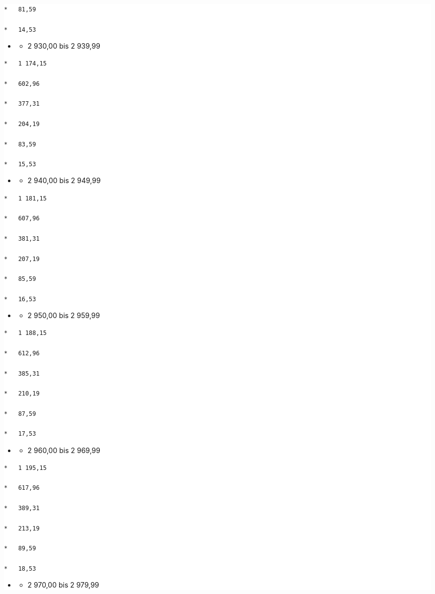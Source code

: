     *   81,59

    *   14,53


*    *   2 930,00 bis 2 939,99

    *   1 174,15

    *   602,96

    *   377,31

    *   204,19

    *   83,59

    *   15,53


*    *   2 940,00 bis 2 949,99

    *   1 181,15

    *   607,96

    *   381,31

    *   207,19

    *   85,59

    *   16,53


*    *   2 950,00 bis 2 959,99

    *   1 188,15

    *   612,96

    *   385,31

    *   210,19

    *   87,59

    *   17,53


*    *   2 960,00 bis 2 969,99

    *   1 195,15

    *   617,96

    *   389,31

    *   213,19

    *   89,59

    *   18,53


*    *   2 970,00 bis 2 979,99
